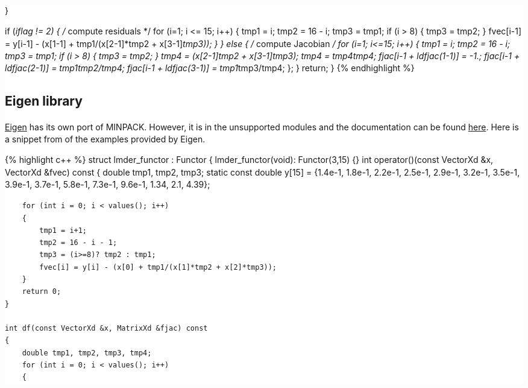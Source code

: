   }

  if (*iflag != 2) {
    /* compute residuals */
    for (i=1; i <= 15; i++)
    {
      tmp1 = i;
      tmp2 = 16 - i;
      tmp3 = tmp1;
      if (i > 8) {
        tmp3 = tmp2;
      }
      fvec[i-1] = y[i-1] - (x[1-1] + tmp1/(x[2-1]*tmp2 + x[3-1]*tmp3));
    }
  } else {
    /* compute Jacobian */
    for (i=1; i<=15; i++) {
      tmp1 = i;
      tmp2 = 16 - i;
      tmp3 = tmp1;
      if (i > 8) {
        tmp3 = tmp2;
      }
      tmp4 = (x[2-1]*tmp2 + x[3-1]*tmp3); tmp4 = tmp4*tmp4;
      fjac[i-1 + *ldfjac*(1-1)] = -1.;
      fjac[i-1 + *ldfjac*(2-1)] = tmp1*tmp2/tmp4;
      fjac[i-1 + *ldfjac*(3-1)] = tmp1*tmp3/tmp4;
    };
  }
  return;
}
{% endhighlight %}

## Eigen library

[Eigen](http://eigen.tuxfamily.org/index.php?title=Main_Page) has its own port of MINPACK. However, it is in the unsupported modules and the documentation can be found [here](http://eigen.tuxfamily.org/dox-devel/unsupported/group__NonLinearOptimization__Module.html).  Here is a snippet from of the examples provided by Eigen.

{% highlight c++ %}
struct lmder_functor : Functor<double>
{
    lmder_functor(void): Functor<double>(3,15) {}
    int operator()(const VectorXd &x, VectorXd &fvec) const
    {
        double tmp1, tmp2, tmp3;
        static const double y[15] = {1.4e-1, 1.8e-1, 2.2e-1, 2.5e-1, 2.9e-1, 3.2e-1, 3.5e-1,
            3.9e-1, 3.7e-1, 5.8e-1, 7.3e-1, 9.6e-1, 1.34, 2.1, 4.39};

        for (int i = 0; i < values(); i++)
        {
            tmp1 = i+1;
            tmp2 = 16 - i - 1;
            tmp3 = (i>=8)? tmp2 : tmp1;
            fvec[i] = y[i] - (x[0] + tmp1/(x[1]*tmp2 + x[2]*tmp3));
        }
        return 0;
    }

    int df(const VectorXd &x, MatrixXd &fjac) const
    {
        double tmp1, tmp2, tmp3, tmp4;
        for (int i = 0; i < values(); i++)
        {